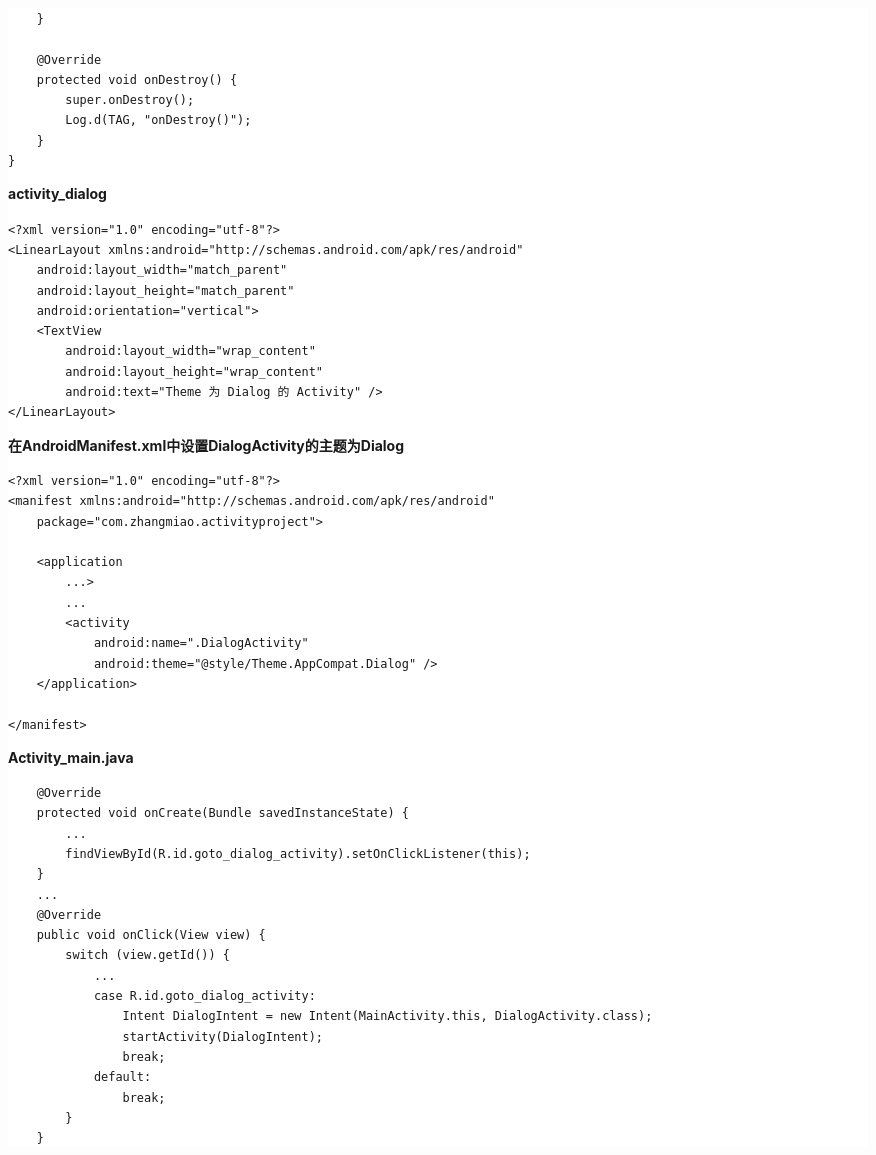 ```
    }

    @Override
    protected void onDestroy() {
        super.onDestroy();
        Log.d(TAG, "onDestroy()");
    }
}
```

**activity_dialog**
```
<?xml version="1.0" encoding="utf-8"?>
<LinearLayout xmlns:android="http://schemas.android.com/apk/res/android"
    android:layout_width="match_parent"
    android:layout_height="match_parent"
    android:orientation="vertical">
    <TextView
        android:layout_width="wrap_content"
        android:layout_height="wrap_content"
        android:text="Theme 为 Dialog 的 Activity" />
</LinearLayout>
```
**在AndroidManifest.xml中设置DialogActivity的主题为Dialog**
```
<?xml version="1.0" encoding="utf-8"?>
<manifest xmlns:android="http://schemas.android.com/apk/res/android"
    package="com.zhangmiao.activityproject">

    <application
        ...>
        ...
        <activity
            android:name=".DialogActivity"
            android:theme="@style/Theme.AppCompat.Dialog" />
    </application>

</manifest>
```
**Activity_main.java**
```
    @Override
    protected void onCreate(Bundle savedInstanceState) {
        ...
        findViewById(R.id.goto_dialog_activity).setOnClickListener(this);
    }
	...
	@Override
    public void onClick(View view) {
        switch (view.getId()) {
            ...
            case R.id.goto_dialog_activity:
                Intent DialogIntent = new Intent(MainActivity.this, DialogActivity.class);
                startActivity(DialogIntent);
				break;
            default:
                break;
        }
    }
```

